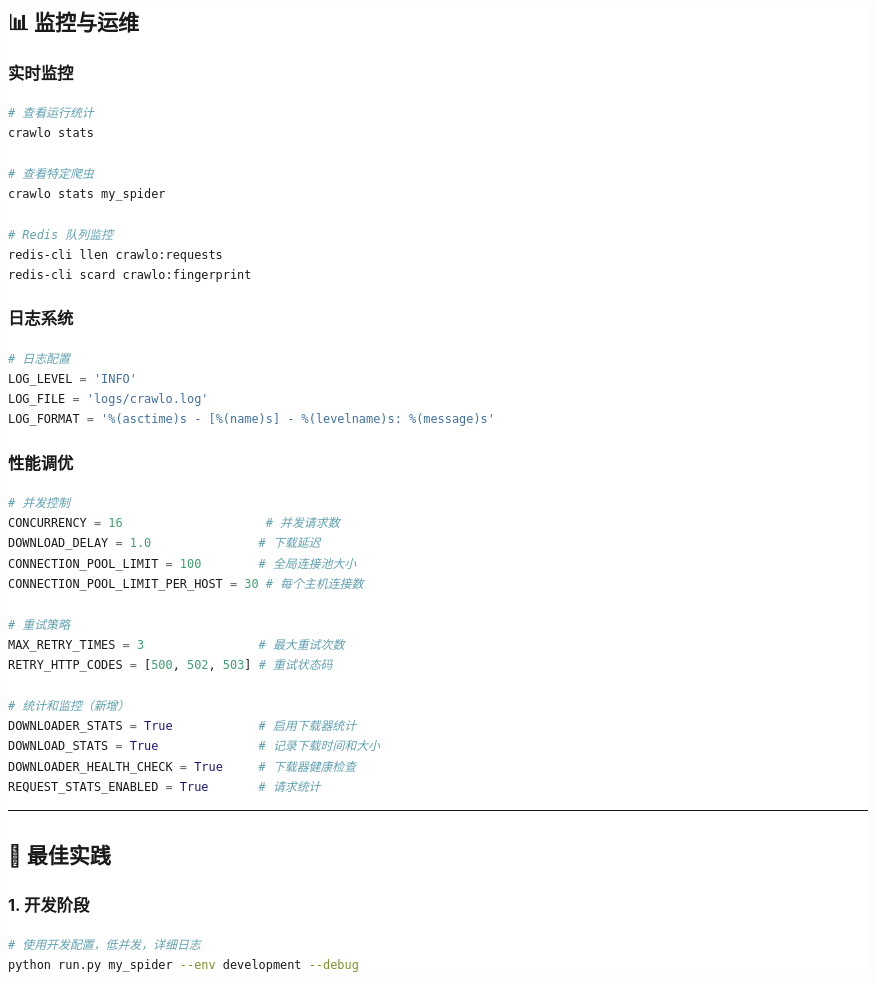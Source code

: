 ## 📊 监控与运维

### 实时监控

```bash
# 查看运行统计
crawlo stats

# 查看特定爬虫
crawlo stats my_spider

# Redis 队列监控
redis-cli llen crawlo:requests
redis-cli scard crawlo:fingerprint
```

### 日志系统

```python
# 日志配置
LOG_LEVEL = 'INFO'
LOG_FILE = 'logs/crawlo.log'
LOG_FORMAT = '%(asctime)s - [%(name)s] - %(levelname)s: %(message)s'
```

### 性能调优

```python
# 并发控制
CONCURRENCY = 16                    # 并发请求数
DOWNLOAD_DELAY = 1.0               # 下载延迟
CONNECTION_POOL_LIMIT = 100        # 全局连接池大小
CONNECTION_POOL_LIMIT_PER_HOST = 30 # 每个主机连接数

# 重试策略
MAX_RETRY_TIMES = 3                # 最大重试次数
RETRY_HTTP_CODES = [500, 502, 503] # 重试状态码

# 统计和监控（新增）
DOWNLOADER_STATS = True            # 启用下载器统计
DOWNLOAD_STATS = True              # 记录下载时间和大小
DOWNLOADER_HEALTH_CHECK = True     # 下载器健康检查
REQUEST_STATS_ENABLED = True       # 请求统计
```

---

## 🚀 最佳实践

### 1. 开发阶段
```bash
# 使用开发配置，低并发，详细日志
python run.py my_spider --env development --debug
```
